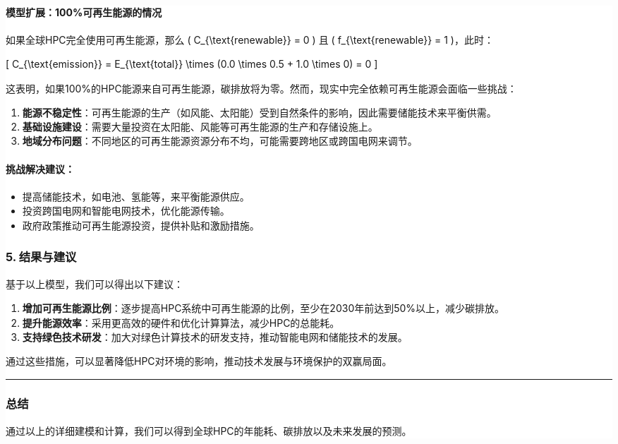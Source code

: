 #### 模型扩展：100%可再生能源的情况

如果全球HPC完全使用可再生能源，那么 \( C_{\text{renewable}} = 0 \) 且 \( f_{\text{renewable}} = 1 \)，此时：

\[
C_{\text{emission}} = E_{\text{total}} \times (0.0 \times 0.5 + 1.0 \times 0) = 0
\]

这表明，如果100%的HPC能源来自可再生能源，碳排放将为零。然而，现实中完全依赖可再生能源会面临一些挑战：

1. **能源不稳定性**：可再生能源的生产（如风能、太阳能）受到自然条件的影响，因此需要储能技术来平衡供需。
2. **基础设施建设**：需要大量投资在太阳能、风能等可再生能源的生产和存储设施上。
3. **地域分布问题**：不同地区的可再生能源资源分布不均，可能需要跨地区或跨国电网来调节。

#### 挑战解决建议：

- 提高储能技术，如电池、氢能等，来平衡能源供应。
- 投资跨国电网和智能电网技术，优化能源传输。
- 政府政策推动可再生能源投资，提供补贴和激励措施。

### 5. 结果与建议

基于以上模型，我们可以得出以下建议：

1. **增加可再生能源比例**：逐步提高HPC系统中可再生能源的比例，至少在2030年前达到50%以上，减少碳排放。
2. **提升能源效率**：采用更高效的硬件和优化计算算法，减少HPC的总能耗。
3. **支持绿色技术研发**：加大对绿色计算技术的研发支持，推动智能电网和储能技术的发展。

通过这些措施，可以显著降低HPC对环境的影响，推动技术发展与环境保护的双赢局面。

---

### 总结

通过以上的详细建模和计算，我们可以得到全球HPC的年能耗、碳排放以及未来发展的预测。